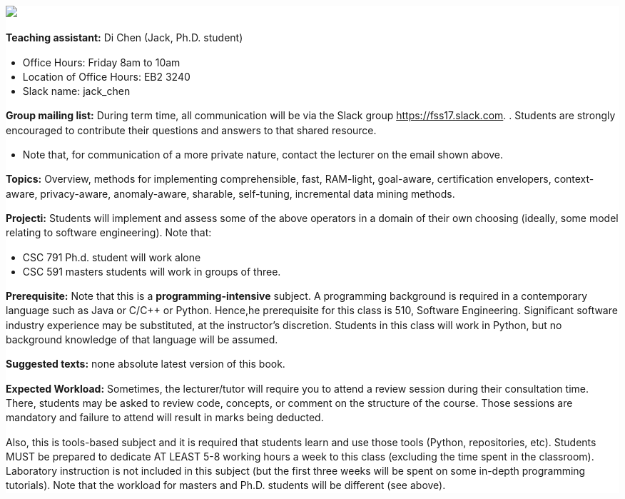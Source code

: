 <img class="pure-img displayed"  src="http://dichen.me/images/professional_avatar.jpeg">

**Teaching assistant:** Di Chen (Jack, Ph.D. student)  



+ Office Hours: Friday 8am to 10am
+ Location of Office Hours: EB2 3240
+ Slack name: jack\_chen



**Group mailing list:** During term time, all communication will be via
the Slack group https://fss17.slack.com.
. Students are strongly encouraged to contribute their questions and answers to that shared resource.
+ Note that, for communication of a more private nature, contact the lecturer on the email shown above.

**Topics:** Overview, methods for implementing comprehensible, fast, RAM-light, goal-aware, certification envelopers, context-aware, privacy-aware,
anomaly-aware, sharable, self-tuning, incremental data mining methods.



**Projecti:** Students will implement and assess some of the above operators in a domain
of their own choosing (ideally, some model relating to software engineering). Note that:

+ CSC 791 Ph.d. student will work alone
+ CSC 591 masters students will work in groups of three.

**Prerequisite:** Note that this is a
**programming-intensive** subject. A programming
background is required in a contemporary language
such as Java or C/C++ or Python. Hence,he
prerequisite for this class is 510, Software
Engineering. Significant software industry
experience may be substituted, at the instructor’s
discretion.  Students in this class will work in
Python, but no background knowledge of that language
will be assumed.

**Suggested texts:** none
  absolute latest version of this book.

**Expected Workload:** 
Sometimes, the lecturer/tutor will require you to attend a review session during their consultation  time. There, students may be asked to review
code, concepts, or comment on the structure of the course. Those sessions are mandatory and failure to attend will result in marks being deducted.

Also, this is tools-based subject
and it is required that students learn and use those
tools (Python, repositories, etc).  Students MUST be
prepared to dedicate AT LEAST 5-8 working hours a
week to this class (excluding the time spent in the
classroom). Laboratory instruction is not included
in this subject (but the first three weeks will be
spent on some in-depth programming tutorials). Note
that the workload for masters and Ph.D. students
will be different (see above).
